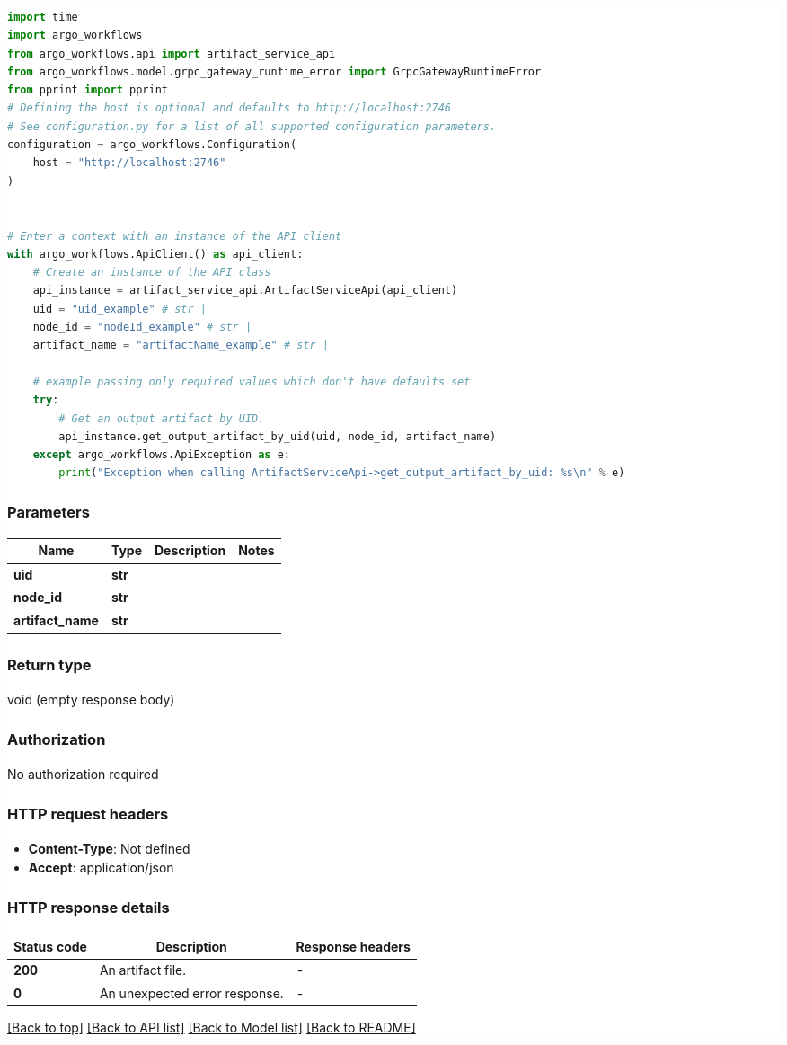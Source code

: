 ```python
import time
import argo_workflows
from argo_workflows.api import artifact_service_api
from argo_workflows.model.grpc_gateway_runtime_error import GrpcGatewayRuntimeError
from pprint import pprint
# Defining the host is optional and defaults to http://localhost:2746
# See configuration.py for a list of all supported configuration parameters.
configuration = argo_workflows.Configuration(
    host = "http://localhost:2746"
)


# Enter a context with an instance of the API client
with argo_workflows.ApiClient() as api_client:
    # Create an instance of the API class
    api_instance = artifact_service_api.ArtifactServiceApi(api_client)
    uid = "uid_example" # str | 
    node_id = "nodeId_example" # str | 
    artifact_name = "artifactName_example" # str | 

    # example passing only required values which don't have defaults set
    try:
        # Get an output artifact by UID.
        api_instance.get_output_artifact_by_uid(uid, node_id, artifact_name)
    except argo_workflows.ApiException as e:
        print("Exception when calling ArtifactServiceApi->get_output_artifact_by_uid: %s\n" % e)
```


### Parameters

Name | Type | Description  | Notes
------------- | ------------- | ------------- | -------------
 **uid** | **str**|  |
 **node_id** | **str**|  |
 **artifact_name** | **str**|  |

### Return type

void (empty response body)

### Authorization

No authorization required

### HTTP request headers

 - **Content-Type**: Not defined
 - **Accept**: application/json


### HTTP response details
| Status code | Description | Response headers |
|-------------|-------------|------------------|
**200** | An artifact file. |  -  |
**0** | An unexpected error response. |  -  |

[[Back to top]](#) [[Back to API list]](../README.md#documentation-for-api-endpoints) [[Back to Model list]](../README.md#documentation-for-models) [[Back to README]](../README.md)

